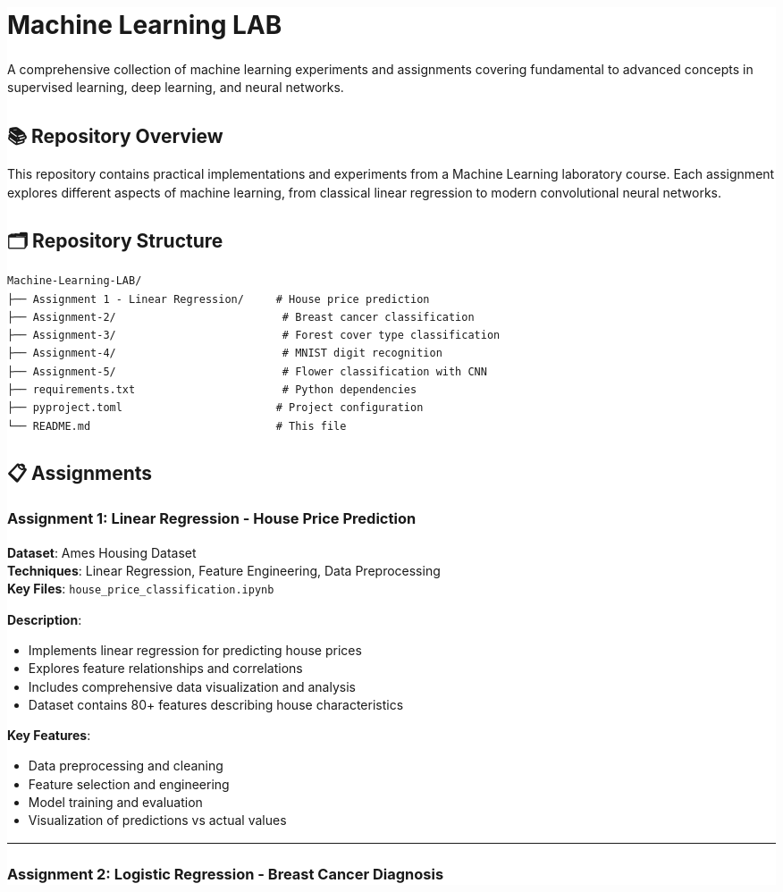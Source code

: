 # Machine Learning LAB

A comprehensive collection of machine learning experiments and assignments covering fundamental to advanced concepts in supervised learning, deep learning, and neural networks.

## 📚 Repository Overview

This repository contains practical implementations and experiments from a Machine Learning laboratory course. Each assignment explores different aspects of machine learning, from classical linear regression to modern convolutional neural networks.

## 🗂️ Repository Structure

```
Machine-Learning-LAB/
├── Assignment 1 - Linear Regression/     # House price prediction
├── Assignment-2/                          # Breast cancer classification
├── Assignment-3/                          # Forest cover type classification
├── Assignment-4/                          # MNIST digit recognition
├── Assignment-5/                          # Flower classification with CNN
├── requirements.txt                       # Python dependencies
├── pyproject.toml                        # Project configuration
└── README.md                             # This file
```

## 📋 Assignments

### Assignment 1: Linear Regression - House Price Prediction

**Dataset**: Ames Housing Dataset  
**Techniques**: Linear Regression, Feature Engineering, Data Preprocessing  
**Key Files**: `house_price_classification.ipynb`

**Description**:
- Implements linear regression for predicting house prices
- Explores feature relationships and correlations
- Includes comprehensive data visualization and analysis
- Dataset contains 80+ features describing house characteristics

**Key Features**:
- Data preprocessing and cleaning
- Feature selection and engineering
- Model training and evaluation
- Visualization of predictions vs actual values

---

### Assignment 2: Logistic Regression - Breast Cancer Diagnosis

